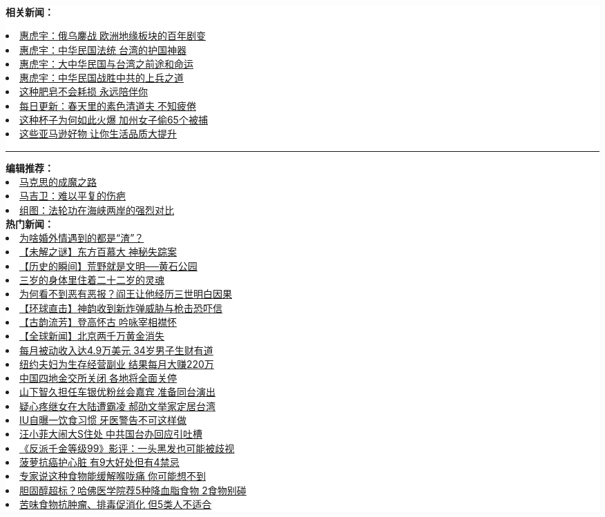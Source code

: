 <strong>相关新闻：</strong>
<li><a href="https://github.com/19920513/djy/blob/master/gb/23/6/12/n14014326.md#1">惠虎宇：俄乌鏖战 欧洲地缘板块的百年剧变</a></li>
<li><a href="https://github.com/19920513/djy/blob/master/gb/23/6/27/n14023706.md#1">惠虎宇：中华民国法统 台湾的护国神器</a></li>
<li><a href="https://github.com/19920513/djy/blob/master/gb/23/6/27/n14023710.md#1">惠虎宇：大中华民国与台湾之前途和命运</a></li>
<li><a href="https://github.com/19920513/djy/blob/master/gb/23/7/25/n14041723.md#1">惠虎宇：中华民国战胜中共的上兵之道</a></li>
<li><a href="https://github.com/19920513/djy/blob/master/gb/23/11/15/n14117110.md#1">这种肥皂不会耗损 永远陪伴你</a></li>
<li><a href="https://github.com/19920513/djy/blob/master/gb/23/11/21/n14121397.md#1">每日更新：春天里的素色清道夫 不知疲倦</a></li>
<li><a href="https://github.com/19920513/djy/blob/master/gb/24/1/24/n14165769.md#1">这种杯子为何如此火爆 加州女子偷65个被捕</a></li>
<li><a href="https://github.com/19920513/djy/blob/master/gb/23/12/21/n14141316.md#1">这些亚马逊好物 让你生活品质大提升</a></li>
<hr>
<strong>编辑推荐：</strong>
<li><a href="https://github.com/19920513/djy/blob/master/gb/10/11/7/n3077476.md?dfh#1" target="_blank">马克思的成魔之路</a></li><li><a href="https://github.com/19920513/djy/blob/master/gb/19/3/10/n11102523.md#1" target="_blank">马吉卫：难以平复的伤疤</a></li><li><a href="https://github.com/19920513/djy/blob/master/gb/8/12/18/n2367165.md#1" target="_blank">组图：法轮功在海峡两岸的强烈对比</a></li>
<strong>热门新闻：</strong>
<li><a href="https://github.com/19920513/djy/blob/master/gb/24/3/18/n14205204.md#1">为啥婚外情遇到的都是“渣”？</a></li>
<li><a href="https://github.com/19920513/djy/blob/master/gb/24/3/22/n14207973.md#1">【未解之谜】东方百慕大 神秘失踪案</a></li>
<li><a href="https://github.com/19920513/djy/blob/master/gb/24/3/19/n14205794.md#1">【历史的瞬间】荒野就是文明──黄石公园</a></li>
<li><a href="https://github.com/19920513/djy/blob/master/gb/24/3/21/n14207487.md#1">三岁的身体里住着二十二岁的灵魂</a></li>
<li><a href="https://github.com/19920513/djy/blob/master/gb/24/3/11/n14199588.md#1">为何看不到恶有恶报？阎王让他经历三世明白因果</a></li>
<li><a href="https://github.com/19920513/djy/blob/master/gb/24/3/27/n14211949.md#1">【环球直击】神韵收到新炸弹威胁与枪击恐吓信</a></li>
<li><a href="https://github.com/19920513/djy/blob/master/gb/24/2/23/n14187756.md#1">【古韵流芳】登高怀古 吟咏宰相襟怀</a></li>
<li><a href="https://github.com/19920513/djy/blob/master/gb/24/3/27/n14212093.md#1">【全球新闻】北京两千万黄金消失</a></li>
<li><a href="https://github.com/19920513/djy/blob/master/gb/24/3/26/n14211514.md#1">每月被动收入达4.9万美元 34岁男子生财有道</a></li>
<li><a href="https://github.com/19920513/djy/blob/master/gb/24/3/25/n14210771.md#1">纽约夫妇为生存经营副业 结果每月大赚220万</a></li>
<li><a href="https://github.com/19920513/djy/blob/master/gb/24/3/26/n14211206.md#1">中国四地金交所关闭 各地将全面关停</a></li>
<li><a href="https://github.com/19920513/djy/blob/master/gb/24/3/26/n14210905.md#1">山下智久担任车银优粉丝会嘉宾 准备同台演出</a></li>
<li><a href="https://github.com/19920513/djy/blob/master/gb/24/3/26/n14211522.md#1">疑心疼继女在大陆遭霸凌 郝劭文举家定居台湾</a></li>
<li><a href="https://github.com/19920513/djy/blob/master/gb/24/3/25/n14210817.md#1">IU自曝一饮食习惯 牙医警告不可这样做</a></li>
<li><a href="https://github.com/19920513/djy/blob/master/gb/24/3/27/n14212344.md#1">汪小菲大闹大S住处 中共国台办回应引吐槽</a></li>
<li><a href="https://github.com/19920513/djy/blob/master/gb/24/3/27/n14211483.md#1">《反派千金等级99》影评：一头黑发也可能被歧视</a></li>
<li><a href="https://github.com/19920513/djy/blob/master/gb/24/3/24/n14209782.md#1">菠萝抗癌护心脏 有9大好处但有4禁忌</a></li>
<li><a href="https://github.com/19920513/djy/blob/master/gb/24/3/26/n14210970.md#1">专家说这种食物能缓解喉咙痛 你可能想不到</a></li>
<li><a href="https://github.com/19920513/djy/blob/master/gb/24/3/23/n14209292.md#1">胆固醇超标？哈佛医学院荐5种降血脂食物 2食物别碰</a></li>
<li><a href="https://github.com/19920513/djy/blob/master/gb/24/3/10/n14199083.md#1">苦味食物抗肿瘤、排毒促消化 但5类人不适合</a></li>